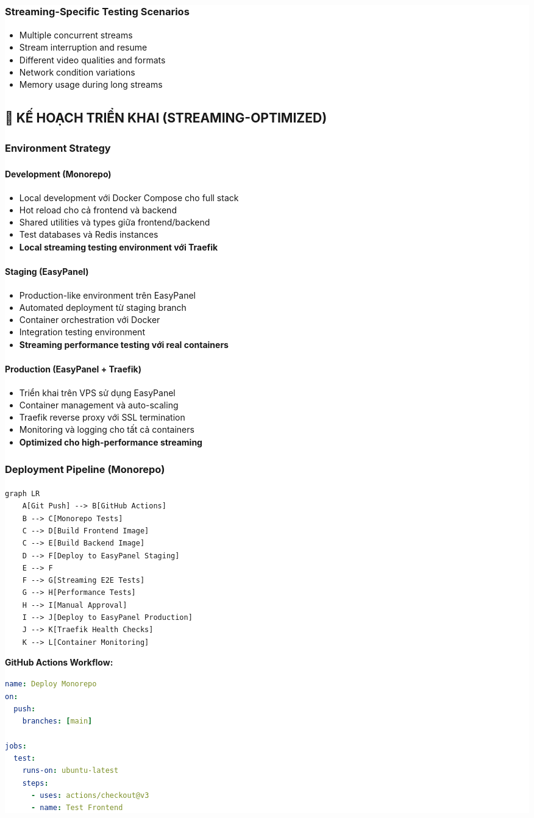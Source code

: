 ### Streaming-Specific Testing Scenarios
- Multiple concurrent streams
- Stream interruption and resume
- Different video qualities and formats
- Network condition variations
- Memory usage during long streams

## 🚀 KẾ HOẠCH TRIỂN KHAI (STREAMING-OPTIMIZED)

### Environment Strategy

#### Development (Monorepo)
- Local development với Docker Compose cho full stack
- Hot reload cho cả frontend và backend
- Shared utilities và types giữa frontend/backend
- Test databases và Redis instances
- **Local streaming testing environment với Traefik**

#### Staging (EasyPanel)
- Production-like environment trên EasyPanel
- Automated deployment từ staging branch
- Container orchestration với Docker
- Integration testing environment
- **Streaming performance testing với real containers**

#### Production (EasyPanel + Traefik)
- Triển khai trên VPS sử dụng EasyPanel
- Container management và auto-scaling
- Traefik reverse proxy với SSL termination
- Monitoring và logging cho tất cả containers
- **Optimized cho high-performance streaming**

### Deployment Pipeline (Monorepo)

```mermaid
graph LR
    A[Git Push] --> B[GitHub Actions]
    B --> C[Monorepo Tests]
    C --> D[Build Frontend Image]
    C --> E[Build Backend Image]
    D --> F[Deploy to EasyPanel Staging]
    E --> F
    F --> G[Streaming E2E Tests]
    G --> H[Performance Tests]
    H --> I[Manual Approval]
    I --> J[Deploy to EasyPanel Production]
    J --> K[Traefik Health Checks]
    K --> L[Container Monitoring]
```

**GitHub Actions Workflow:**
```yaml
name: Deploy Monorepo
on:
  push:
    branches: [main]

jobs:
  test:
    runs-on: ubuntu-latest
    steps:
      - uses: actions/checkout@v3
      - name: Test Frontend
```